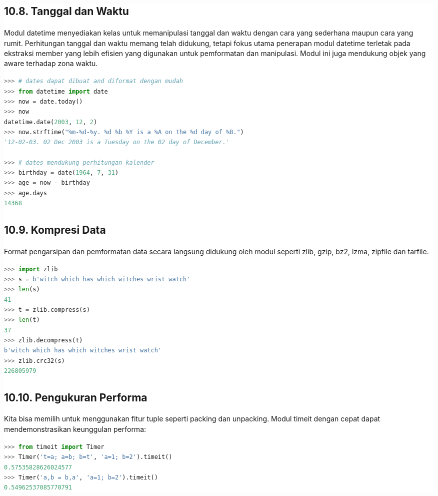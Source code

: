 ## 10.8. Tanggal dan Waktu
Modul datetime menyediakan kelas untuk memanipulasi tanggal dan waktu dengan cara yang sederhana maupun cara yang rumit. Perhitungan tanggal dan waktu memang telah didukung, tetapi fokus utama penerapan modul datetime terletak pada ekstraksi member yang lebih efisien yang digunakan untuk pemformatan dan manipulasi. Modul ini juga mendukung objek yang aware terhadap zona waktu.

```python
>>> # dates dapat dibuat and diformat dengan mudah
>>> from datetime import date
>>> now = date.today()
>>> now
datetime.date(2003, 12, 2)
>>> now.strftime("%m-%d-%y. %d %b %Y is a %A on the %d day of %B.")
'12-02-03. 02 Dec 2003 is a Tuesday on the 02 day of December.'

>>> # dates mendukung perhitungan kalender
>>> birthday = date(1964, 7, 31)
>>> age = now - birthday
>>> age.days
14368
```

## 10.9. Kompresi Data
Format pengarsipan dan pemformatan data secara langsung didukung oleh modul seperti zlib, gzip, bz2, lzma, zipfile dan tarfile.

```python
>>> import zlib
>>> s = b'witch which has which witches wrist watch'
>>> len(s)
41
>>> t = zlib.compress(s)
>>> len(t)
37
>>> zlib.decompress(t)
b'witch which has which witches wrist watch'
>>> zlib.crc32(s)
226805979
```

## 10.10. Pengukuran Performa
Kita bisa memilih untuk menggunakan fitur tuple seperti packing dan unpacking. Modul timeit dengan cepat dapat mendemonstrasikan keunggulan performa:

```python
>>> from timeit import Timer
>>> Timer('t=a; a=b; b=t', 'a=1; b=2').timeit()
0.57535828626024577
>>> Timer('a,b = b,a', 'a=1; b=2').timeit()
0.54962537085770791
```
